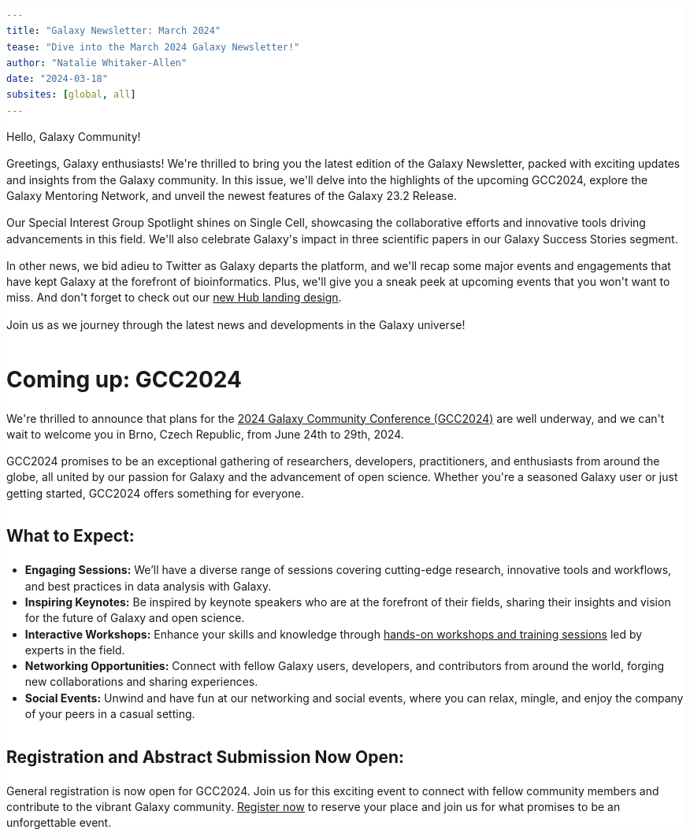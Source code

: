 ```yaml
---
title: "Galaxy Newsletter: March 2024"
tease: "Dive into the March 2024 Galaxy Newsletter!"
author: "Natalie Whitaker-Allen"
date: "2024-03-18"
subsites: [global, all]
---
```


Hello, Galaxy Community!

Greetings, Galaxy enthusiasts! We're thrilled to bring you the latest edition of the Galaxy Newsletter, packed with exciting updates and insights from the Galaxy community. In this issue, we'll delve into the highlights of the upcoming GCC2024, explore the Galaxy Mentoring Network, and unveil the newest features of the Galaxy 23.2 Release.

Our Special Interest Group Spotlight shines on Single Cell, showcasing the collaborative efforts and innovative tools driving advancements in this field. We'll also celebrate Galaxy's impact in three scientific papers in our Galaxy Success Stories segment.

In other news, we bid adieu to Twitter as Galaxy departs the platform, and we'll recap some major events and engagements that have kept Galaxy at the forefront of bioinformatics. Plus, we'll give you a sneak peek at upcoming events that you won't want to miss. And don't forget to check out our [new Hub landing design](https://galaxyproject.org/).

Join us as we journey through the latest news and developments in the Galaxy universe!


# Coming up: GCC2024

We're thrilled to announce that plans for the [2024 Galaxy Community Conference (GCC2024)](https://galaxyproject.org/events/gcc2024/) are well underway, and we can't wait to welcome you in Brno, Czech Republic, from June 24th to 29th, 2024.

GCC2024 promises to be an exceptional gathering of researchers, developers, practitioners, and enthusiasts from around the globe, all united by our passion for Galaxy and the advancement of open science. Whether you're a seasoned Galaxy user or just getting started, GCC2024 offers something for everyone.

## What to Expect:

- __Engaging Sessions:__ We’ll have a diverse range of sessions covering cutting-edge research, innovative tools and workflows, and best practices in data analysis with Galaxy.
- __Inspiring Keynotes:__ Be inspired by keynote speakers who are at the forefront of their fields, sharing their insights and vision for the future of Galaxy and open science.
- __Interactive Workshops:__ Enhance your skills and knowledge through [hands-on workshops and training sessions](https://galaxyproject.org/events/gcc2024/training/) led by experts in the field.
- __Networking Opportunities:__ Connect with fellow Galaxy users, developers, and contributors from around the world, forging new collaborations and sharing experiences.
- __Social Events:__ Unwind and have fun at our networking and social events, where you can relax, mingle, and enjoy the company of your peers in a casual setting.

## Registration and Abstract Submission Now Open:
General registration is now open for GCC2024. Join us for this exciting event to connect with fellow community members and contribute to the vibrant Galaxy community. [Register now](https://auth.oxfordabstracts.com/?redirect=https%3A%2F%2Fregister.oxfordabstracts.com%2Fevent%2F5248%3Fpreview%3Dtrue) to reserve your place and join us for what promises to be an unforgettable event.
